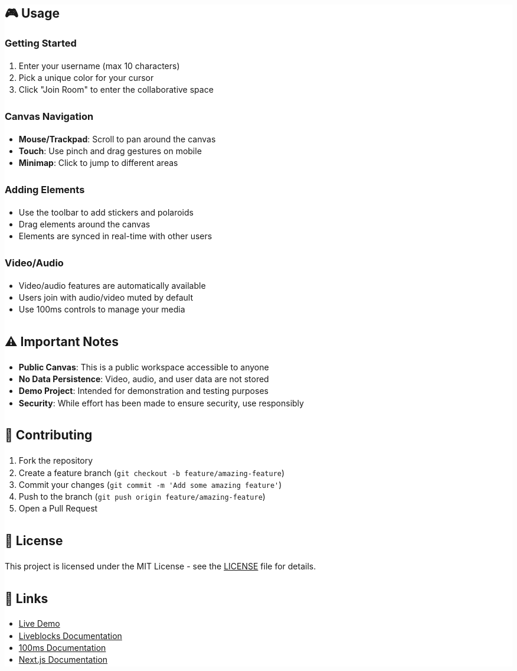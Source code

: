 ## 🎮 Usage

### **Getting Started**

1. Enter your username (max 10 characters)
2. Pick a unique color for your cursor
3. Click "Join Room" to enter the collaborative space

### **Canvas Navigation**

- **Mouse/Trackpad**: Scroll to pan around the canvas
- **Touch**: Use pinch and drag gestures on mobile
- **Minimap**: Click to jump to different areas

### **Adding Elements**

- Use the toolbar to add stickers and polaroids
- Drag elements around the canvas
- Elements are synced in real-time with other users

### **Video/Audio**

- Video/audio features are automatically available
- Users join with audio/video muted by default
- Use 100ms controls to manage your media

## ⚠️ Important Notes

- **Public Canvas**: This is a public workspace accessible to anyone
- **No Data Persistence**: Video, audio, and user data are not stored
- **Demo Project**: Intended for demonstration and testing purposes
- **Security**: While effort has been made to ensure security, use responsibly

## 🤝 Contributing

1. Fork the repository
2. Create a feature branch (`git checkout -b feature/amazing-feature`)
3. Commit your changes (`git commit -m 'Add some amazing feature'`)
4. Push to the branch (`git push origin feature/amazing-feature`)
5. Open a Pull Request

## 📝 License

This project is licensed under the MIT License - see the [LICENSE](LICENSE) file for details.

## 🔗 Links

- [Live Demo](https://your-deployment-url.com)
- [Liveblocks Documentation](https://liveblocks.io/docs)
- [100ms Documentation](https://docs.100ms.live/)
- [Next.js Documentation](https://nextjs.org/docs)
